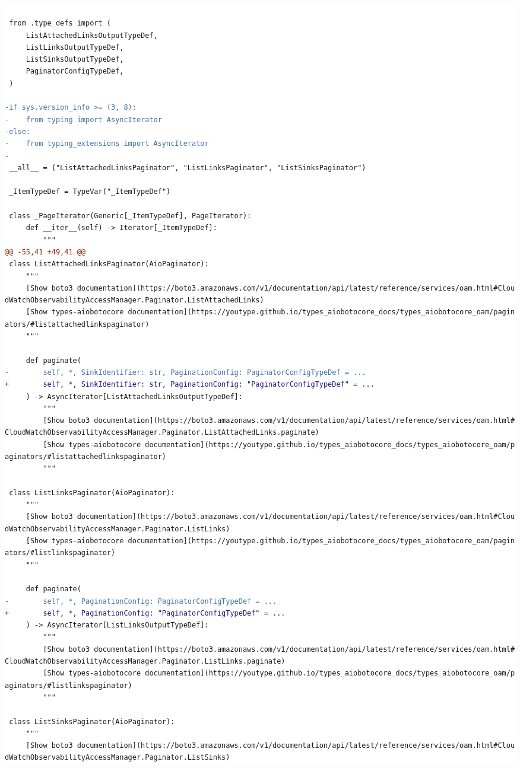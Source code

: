 ```diff
 
 from .type_defs import (
     ListAttachedLinksOutputTypeDef,
     ListLinksOutputTypeDef,
     ListSinksOutputTypeDef,
     PaginatorConfigTypeDef,
 )
 
-if sys.version_info >= (3, 8):
-    from typing import AsyncIterator
-else:
-    from typing_extensions import AsyncIterator
-
 __all__ = ("ListAttachedLinksPaginator", "ListLinksPaginator", "ListSinksPaginator")
 
 _ItemTypeDef = TypeVar("_ItemTypeDef")
 
 class _PageIterator(Generic[_ItemTypeDef], PageIterator):
     def __iter__(self) -> Iterator[_ItemTypeDef]:
         """
@@ -55,41 +49,41 @@
 class ListAttachedLinksPaginator(AioPaginator):
     """
     [Show boto3 documentation](https://boto3.amazonaws.com/v1/documentation/api/latest/reference/services/oam.html#CloudWatchObservabilityAccessManager.Paginator.ListAttachedLinks)
     [Show types-aiobotocore documentation](https://youtype.github.io/types_aiobotocore_docs/types_aiobotocore_oam/paginators/#listattachedlinkspaginator)
     """
 
     def paginate(
-        self, *, SinkIdentifier: str, PaginationConfig: PaginatorConfigTypeDef = ...
+        self, *, SinkIdentifier: str, PaginationConfig: "PaginatorConfigTypeDef" = ...
     ) -> AsyncIterator[ListAttachedLinksOutputTypeDef]:
         """
         [Show boto3 documentation](https://boto3.amazonaws.com/v1/documentation/api/latest/reference/services/oam.html#CloudWatchObservabilityAccessManager.Paginator.ListAttachedLinks.paginate)
         [Show types-aiobotocore documentation](https://youtype.github.io/types_aiobotocore_docs/types_aiobotocore_oam/paginators/#listattachedlinkspaginator)
         """
 
 class ListLinksPaginator(AioPaginator):
     """
     [Show boto3 documentation](https://boto3.amazonaws.com/v1/documentation/api/latest/reference/services/oam.html#CloudWatchObservabilityAccessManager.Paginator.ListLinks)
     [Show types-aiobotocore documentation](https://youtype.github.io/types_aiobotocore_docs/types_aiobotocore_oam/paginators/#listlinkspaginator)
     """
 
     def paginate(
-        self, *, PaginationConfig: PaginatorConfigTypeDef = ...
+        self, *, PaginationConfig: "PaginatorConfigTypeDef" = ...
     ) -> AsyncIterator[ListLinksOutputTypeDef]:
         """
         [Show boto3 documentation](https://boto3.amazonaws.com/v1/documentation/api/latest/reference/services/oam.html#CloudWatchObservabilityAccessManager.Paginator.ListLinks.paginate)
         [Show types-aiobotocore documentation](https://youtype.github.io/types_aiobotocore_docs/types_aiobotocore_oam/paginators/#listlinkspaginator)
         """
 
 class ListSinksPaginator(AioPaginator):
     """
     [Show boto3 documentation](https://boto3.amazonaws.com/v1/documentation/api/latest/reference/services/oam.html#CloudWatchObservabilityAccessManager.Paginator.ListSinks)
```